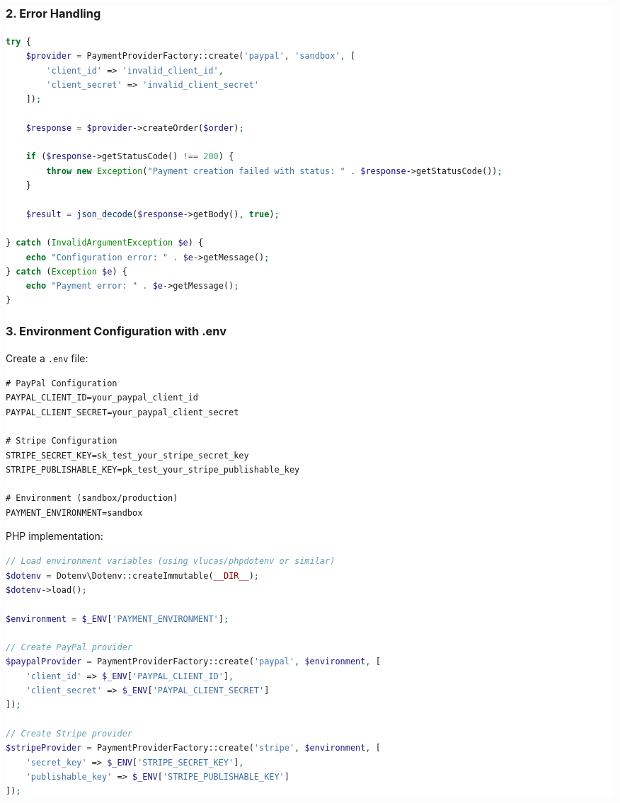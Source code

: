 ### 2. Error Handling

```php
try {
    $provider = PaymentProviderFactory::create('paypal', 'sandbox', [
        'client_id' => 'invalid_client_id',
        'client_secret' => 'invalid_client_secret'
    ]);
    
    $response = $provider->createOrder($order);
    
    if ($response->getStatusCode() !== 200) {
        throw new Exception("Payment creation failed with status: " . $response->getStatusCode());
    }
    
    $result = json_decode($response->getBody(), true);
    
} catch (InvalidArgumentException $e) {
    echo "Configuration error: " . $e->getMessage();
} catch (Exception $e) {
    echo "Payment error: " . $e->getMessage();
}
```

### 3. Environment Configuration with .env

Create a `.env` file:

```env
# PayPal Configuration
PAYPAL_CLIENT_ID=your_paypal_client_id
PAYPAL_CLIENT_SECRET=your_paypal_client_secret

# Stripe Configuration  
STRIPE_SECRET_KEY=sk_test_your_stripe_secret_key
STRIPE_PUBLISHABLE_KEY=pk_test_your_stripe_publishable_key

# Environment (sandbox/production)
PAYMENT_ENVIRONMENT=sandbox
```

PHP implementation:

```php
// Load environment variables (using vlucas/phpdotenv or similar)
$dotenv = Dotenv\Dotenv::createImmutable(__DIR__);
$dotenv->load();

$environment = $_ENV['PAYMENT_ENVIRONMENT'];

// Create PayPal provider
$paypalProvider = PaymentProviderFactory::create('paypal', $environment, [
    'client_id' => $_ENV['PAYPAL_CLIENT_ID'],
    'client_secret' => $_ENV['PAYPAL_CLIENT_SECRET']
]);

// Create Stripe provider
$stripeProvider = PaymentProviderFactory::create('stripe', $environment, [
    'secret_key' => $_ENV['STRIPE_SECRET_KEY'],
    'publishable_key' => $_ENV['STRIPE_PUBLISHABLE_KEY']
]);
```
